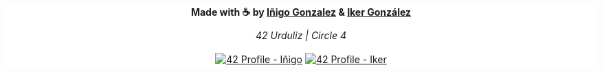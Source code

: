 
<div align="center">

**Made with ☕ by [Iñigo Gonzalez](https://github.com/Z3n42) & [Iker González](https://github.com/iker-gonzalez)**

*42 Urduliz | Circle 4*

[![42 Profile - Iñigo](https://img.shields.io/badge/42_Intra-ingonzal-000000?style=flat&logo=42&logoColor=white)](https://profile.intra.42.fr/users/ingonzal)
[![42 Profile - Iker](https://img.shields.io/badge/42_Intra-ikgonzal-000000?style=flat&logo=42&logoColor=white)](https://profile.intra.42.fr/users/ikgonzal)

</div>
